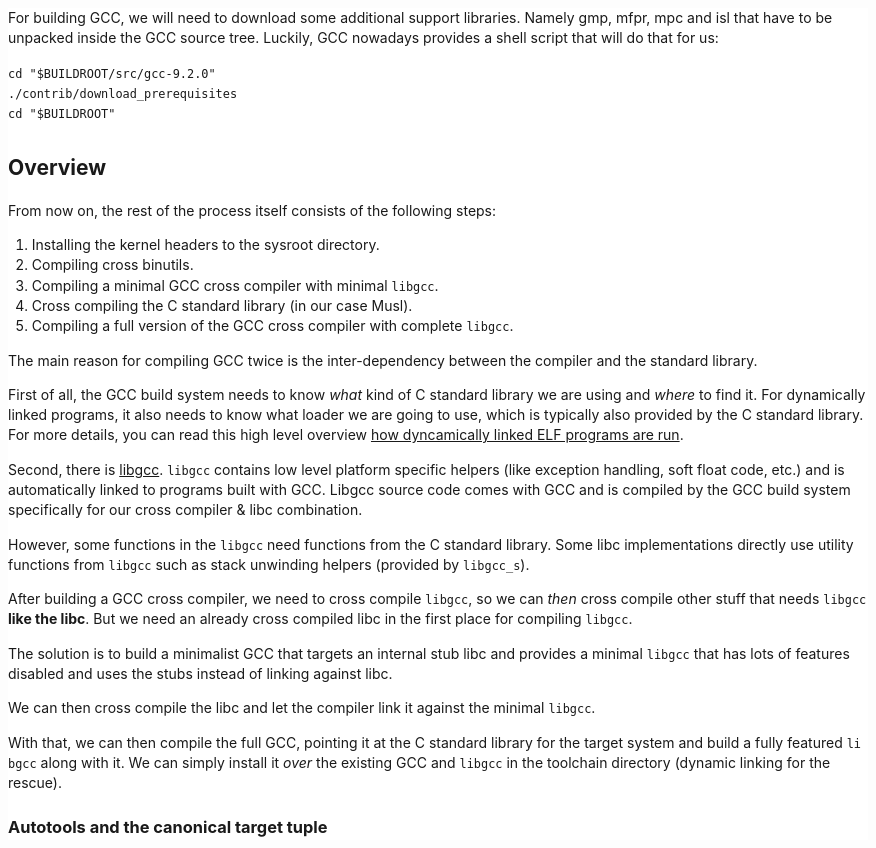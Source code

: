 
For building GCC, we will need to download some additional support libraries.
Namely gmp, mfpr, mpc and isl that have to be unpacked inside the GCC source
tree. Luckily, GCC nowadays provides a shell script that will do that for us:

	cd "$BUILDROOT/src/gcc-9.2.0"
	./contrib/download_prerequisites
	cd "$BUILDROOT"


## Overview

From now on, the rest of the process itself consists of the following steps:

1. Installing the kernel headers to the sysroot directory.
2. Compiling cross binutils.
3. Compiling a minimal GCC cross compiler with minimal `libgcc`.
4. Cross compiling the C standard library (in our case Musl).
5. Compiling a full version of the GCC cross compiler with complete `libgcc`.

The main reason for compiling GCC twice is the inter-dependency between the
compiler and the standard library.

First of all, the GCC build system needs to know *what* kind of C standard
library we are using and *where* to find it. For dynamically linked programs,
it also needs to know what loader we are going to use, which is typically
also provided by the C standard library. For more details, you can read this
high level overview [how dyncamically linked ELF programs are run](elfstartup.md).

Second, there is [libgcc](https://gcc.gnu.org/onlinedocs/gccint/Libgcc.html).
`libgcc` contains low level platform specific helpers (like exception handling,
soft float code, etc.) and is automatically linked to programs built with GCC.
Libgcc source code comes with GCC and is compiled by the GCC build system
specifically for our cross compiler & libc combination.

However, some functions in the `libgcc` need functions from the C standard
library. Some libc implementations directly use utility functions from `libgcc`
such as stack unwinding helpers (provided by `libgcc_s`).

After building a GCC cross compiler, we need to cross compile `libgcc`, so we
can *then* cross compile other stuff that needs `libgcc` **like the libc**. But
we need an already cross compiled libc in the first place for
compiling `libgcc`.

The solution is to build a minimalist GCC that targets an internal stub libc
and provides a minimal `libgcc` that has lots of features disabled and uses
the stubs instead of linking against libc.

We can then cross compile the libc and let the compiler link it against the
minimal `libgcc`.

With that, we can then compile the full GCC, pointing it at the C standard
library for the target system and build a fully featured `libgcc` along with
it. We can simply install it *over* the existing GCC and `libgcc` in the
toolchain directory (dynamic linking for the rescue).

### Autotools and the canonical target tuple

